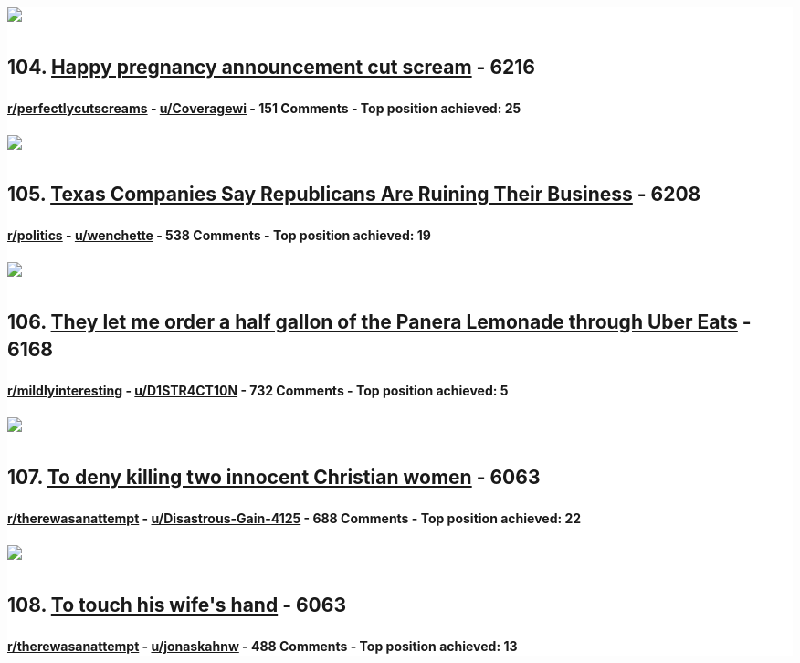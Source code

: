 <a href="https://v.redd.it/2i7mksm1uc7c1"><img src="https://external-preview.redd.it/Z2k1MnB3ZjF1YzdjMduDRlu_75uY-FRHdCAmpliDSL3Gsd-YPpfO-vAY0rF8.png?width=140&amp;height=140&amp;crop=140:140,smart&amp;format=jpg&amp;v=enabled&amp;lthumb=true&amp;s=f7692ed3e5e1c9cac736fcb6e22aeb988fcc07a6"></img></a>

## 104. [Happy pregnancy announcement cut scream](http://reddit.com/r/perfectlycutscreams/comments/18me3sx/happy_pregnancy_announcement_cut_scream/) - 6216
#### [r/perfectlycutscreams](http://reddit.com/r/perfectlycutscreams) - [u/Coveragewi](http://reddit.com/u/Coveragewi) - 151 Comments - Top position achieved: 25

<a href="https://v.redd.it/mjn32dkrsb7c1"><img src="https://external-preview.redd.it/MzduamhueHRzYjdjMeaRI9NwDoyAGmPGs-z50qwDJSlUidW0xysu_hVAjnxv.png?width=140&amp;height=140&amp;crop=140:140,smart&amp;format=jpg&amp;v=enabled&amp;lthumb=true&amp;s=56b105742750bcd67570def2272386c90dcbaa53"></img></a>

## 105. [Texas Companies Say Republicans Are Ruining Their Business](http://reddit.com/r/politics/comments/18m7etv/texas_companies_say_republicans_are_ruining_their/) - 6208
#### [r/politics](http://reddit.com/r/politics) - [u/wenchette](http://reddit.com/u/wenchette) - 538 Comments - Top position achieved: 19

<a href="https://www.newsweek.com/texas-companies-abortion-law-republicans-bumble-1853051"><img src="https://b.thumbs.redditmedia.com/kgpJuOW3fT5D9t65x4ixSIVFLx18Td1jD7z2exdnWTw.jpg"></img></a>

## 106. [They let me order a half gallon of the Panera Lemonade through Uber Eats](http://reddit.com/r/mildlyinteresting/comments/18m6qc5/they_let_me_order_a_half_gallon_of_the_panera/) - 6168
#### [r/mildlyinteresting](http://reddit.com/r/mildlyinteresting) - [u/D1STR4CT10N](http://reddit.com/u/D1STR4CT10N) - 732 Comments - Top position achieved: 5

<a href="https://i.redd.it/euaykyl49a7c1.png"><img src="https://b.thumbs.redditmedia.com/8UMD6eobnDkUUWAw0e61vJF803f8UkeJZ5xUBZFw9UI.jpg"></img></a>

## 107. [To deny killing two innocent Christian women](http://reddit.com/r/therewasanattempt/comments/18m45p0/to_deny_killing_two_innocent_christian_women/) - 6063
#### [r/therewasanattempt](http://reddit.com/r/therewasanattempt) - [u/Disastrous-Gain-4125](http://reddit.com/u/Disastrous-Gain-4125) - 688 Comments - Top position achieved: 22

<a href="https://i.redd.it/05yartolp97c1.jpeg"><img src="https://b.thumbs.redditmedia.com/NtkfzmcE7xJA8RqVdVzv4qWoHve2K2HU99CAUqod7zQ.jpg"></img></a>

## 108. [To touch his wife's hand](http://reddit.com/r/therewasanattempt/comments/18mho4m/to_touch_his_wifes_hand/) - 6063
#### [r/therewasanattempt](http://reddit.com/r/therewasanattempt) - [u/jonaskahnw](http://reddit.com/u/jonaskahnw) - 488 Comments - Top position achieved: 13
